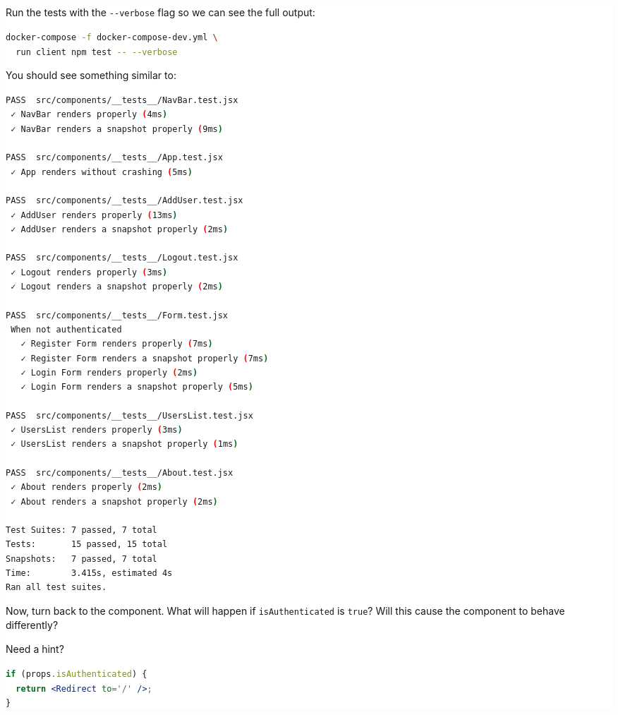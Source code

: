 Run the tests with the `--verbose` flag so we can see the full output:

```sh
docker-compose -f docker-compose-dev.yml \
  run client npm test -- --verbose
```

You should see something similar to:


```sh
PASS  src/components/__tests__/NavBar.test.jsx
 ✓ NavBar renders properly (4ms)
 ✓ NavBar renders a snapshot properly (9ms)

PASS  src/components/__tests__/App.test.jsx
 ✓ App renders without crashing (5ms)

PASS  src/components/__tests__/AddUser.test.jsx
 ✓ AddUser renders properly (13ms)
 ✓ AddUser renders a snapshot properly (2ms)

PASS  src/components/__tests__/Logout.test.jsx
 ✓ Logout renders properly (3ms)
 ✓ Logout renders a snapshot properly (2ms)

PASS  src/components/__tests__/Form.test.jsx
 When not authenticated
   ✓ Register Form renders properly (7ms)
   ✓ Register Form renders a snapshot properly (7ms)
   ✓ Login Form renders properly (2ms)
   ✓ Login Form renders a snapshot properly (5ms)

PASS  src/components/__tests__/UsersList.test.jsx
 ✓ UsersList renders properly (3ms)
 ✓ UsersList renders a snapshot properly (1ms)

PASS  src/components/__tests__/About.test.jsx
 ✓ About renders properly (2ms)
 ✓ About renders a snapshot properly (2ms)

Test Suites: 7 passed, 7 total
Tests:       15 passed, 15 total
Snapshots:   7 passed, 7 total
Time:        3.415s, estimated 4s
Ran all test suites.
```

Now, turn back to the component. What will happen if `isAuthenticated` is `true`? Will this cause the component to behave differently?

Need a hint?

```jsx
if (props.isAuthenticated) {
  return <Redirect to='/' />;
}
```
